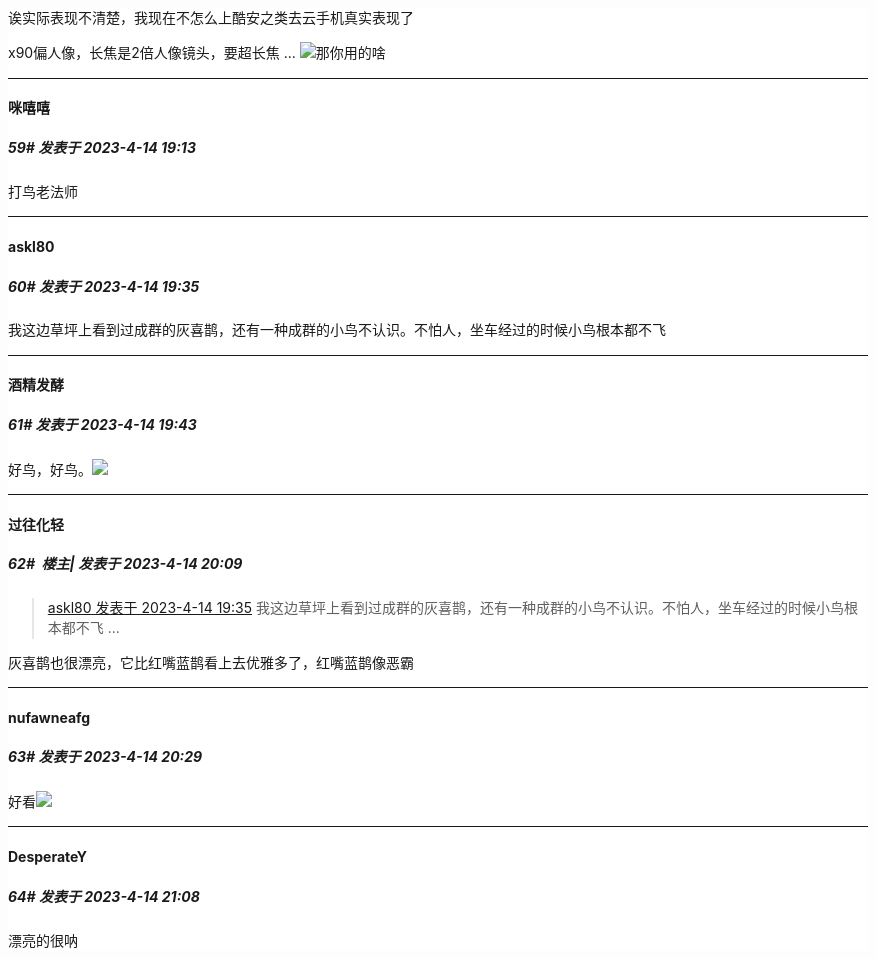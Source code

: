 诶实际表现不清楚，我现在不怎么上酷安之类去云手机真实表现了

x90偏人像，长焦是2倍人像镜头，要超长焦 ...</blockquote>
<img src="https://static.saraba1st.com/image/smiley/face2017/033.png" referrerpolicy="no-referrer">那你用的啥

*****

####  咪嘻嘻  
##### 59#       发表于 2023-4-14 19:13

打鸟老法师

*****

####  askl80  
##### 60#       发表于 2023-4-14 19:35

我这边草坪上看到过成群的灰喜鹊，还有一种成群的小鸟不认识。不怕人，坐车经过的时候小鸟根本都不飞


*****

####  酒精发酵  
##### 61#       发表于 2023-4-14 19:43

好鸟，好鸟。<img src="https://static.saraba1st.com/image/smiley/face2017/004.gif" referrerpolicy="no-referrer">


*****

####  过往化轻  
##### 62#         楼主| 发表于 2023-4-14 20:09

<blockquote><a href="httphttps://bbs.saraba1st.com/2b/forum.php?mod=redirect&amp;goto=findpost&amp;pid=60454882&amp;ptid=2128806" target="_blank">askl80 发表于 2023-4-14 19:35</a>
我这边草坪上看到过成群的灰喜鹊，还有一种成群的小鸟不认识。不怕人，坐车经过的时候小鸟根本都不飞 ...</blockquote>
灰喜鹊也很漂亮，它比红嘴蓝鹊看上去优雅多了，红嘴蓝鹊像恶霸


*****

####  nufawneafg  
##### 63#       发表于 2023-4-14 20:29

好看<img src="https://static.saraba1st.com/image/smiley/face2017/057.png" referrerpolicy="no-referrer">


*****

####  DesperateY  
##### 64#       发表于 2023-4-14 21:08

漂亮的很呐

